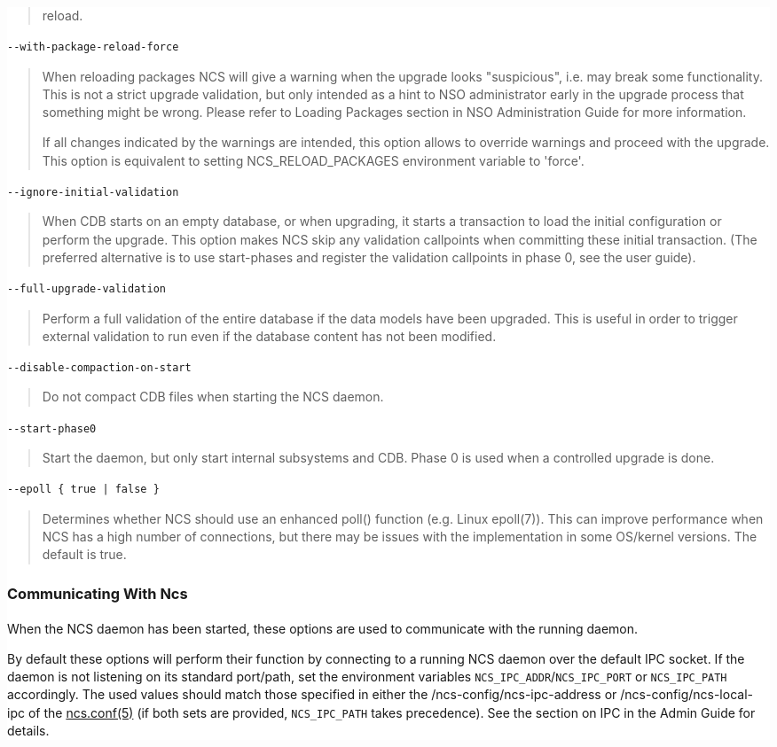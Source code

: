 > reload.

`--with-package-reload-force`  
> When reloading packages NCS will give a warning when the upgrade looks
> "suspicious", i.e. may break some functionality. This is not a strict
> upgrade validation, but only intended as a hint to NSO administrator
> early in the upgrade process that something might be wrong. Please
> refer to Loading Packages section in NSO Administration Guide for more
> information.
>
> If all changes indicated by the warnings are intended, this option
> allows to override warnings and proceed with the upgrade. This option
> is equivalent to setting NCS_RELOAD_PACKAGES environment variable to
> 'force'.

`--ignore-initial-validation`  
> When CDB starts on an empty database, or when upgrading, it starts a
> transaction to load the initial configuration or perform the upgrade.
> This option makes NCS skip any validation callpoints when committing
> these initial transaction. (The preferred alternative is to use
> start-phases and register the validation callpoints in phase 0, see
> the user guide).

`--full-upgrade-validation`  
> Perform a full validation of the entire database if the data models
> have been upgraded. This is useful in order to trigger external
> validation to run even if the database content has not been modified.

`--disable-compaction-on-start`  
> Do not compact CDB files when starting the NCS daemon.

`--start-phase0`  
> Start the daemon, but only start internal subsystems and CDB. Phase 0
> is used when a controlled upgrade is done.

`--epoll { true | false }`  
> Determines whether NCS should use an enhanced poll() function (e.g.
> Linux epoll(7)). This can improve performance when NCS has a high
> number of connections, but there may be issues with the implementation
> in some OS/kernel versions. The default is true.

### Communicating With Ncs

When the NCS daemon has been started, these options are used to
communicate with the running daemon.

By default these options will perform their function by connecting to a
running NCS daemon over the default IPC socket. If the daemon is not
listening on its standard port/path, set the environment variables
`NCS_IPC_ADDR`/`NCS_IPC_PORT` or `NCS_IPC_PATH` accordingly. The used
values should match those specified in either the
/ncs-config/ncs-ipc-address or /ncs-config/ncs-local-ipc of the
[ncs.conf(5)](section5.md#ncs.conf) (if both sets are provided,
`NCS_IPC_PATH` takes precedence). See the section on IPC in the Admin
Guide for details.
